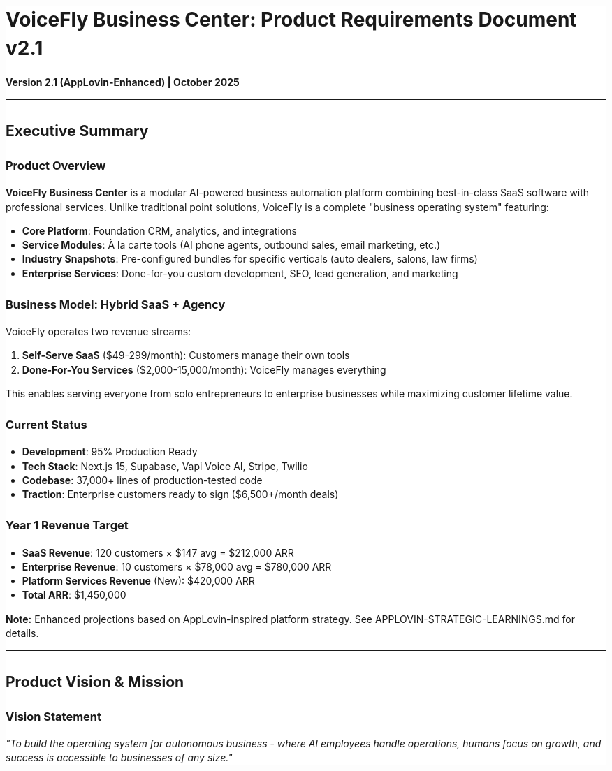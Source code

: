 # VoiceFly Business Center: Product Requirements Document v2.1
**Version 2.1 (AppLovin-Enhanced) | October 2025**

---

## Executive Summary

### Product Overview
**VoiceFly Business Center** is a modular AI-powered business automation platform combining best-in-class SaaS software with professional services. Unlike traditional point solutions, VoiceFly is a complete "business operating system" featuring:

- **Core Platform**: Foundation CRM, analytics, and integrations
- **Service Modules**: À la carte tools (AI phone agents, outbound sales, email marketing, etc.)
- **Industry Snapshots**: Pre-configured bundles for specific verticals (auto dealers, salons, law firms)
- **Enterprise Services**: Done-for-you custom development, SEO, lead generation, and marketing

### Business Model: Hybrid SaaS + Agency
VoiceFly operates two revenue streams:

1. **Self-Serve SaaS** ($49-299/month): Customers manage their own tools
2. **Done-For-You Services** ($2,000-15,000/month): VoiceFly manages everything

This enables serving everyone from solo entrepreneurs to enterprise businesses while maximizing customer lifetime value.

### Current Status
- **Development**: 95% Production Ready
- **Tech Stack**: Next.js 15, Supabase, Vapi Voice AI, Stripe, Twilio
- **Codebase**: 37,000+ lines of production-tested code
- **Traction**: Enterprise customers ready to sign ($6,500+/month deals)

### Year 1 Revenue Target
- **SaaS Revenue**: 120 customers × $147 avg = $212,000 ARR
- **Enterprise Revenue**: 10 customers × $78,000 avg = $780,000 ARR
- **Platform Services Revenue** (New): $420,000 ARR
- **Total ARR**: $1,450,000

**Note:** Enhanced projections based on AppLovin-inspired platform strategy. See [APPLOVIN-STRATEGIC-LEARNINGS.md](./APPLOVIN-STRATEGIC-LEARNINGS.md) for details.

---

## Product Vision & Mission

### Vision Statement
*"To build the operating system for autonomous business - where AI employees handle operations, humans focus on growth, and success is accessible to businesses of any size."*
